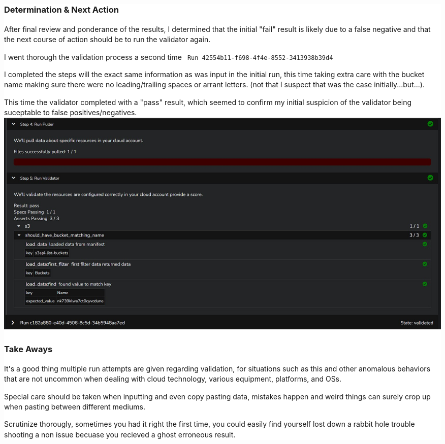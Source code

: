 ### Determination & Next Action
After final review and ponderance of the results, I determined that the initial "fail" result is likely due to a false negative and that the next course of action should be to run the validator again.

I went thorough the validation process a second time `
Run 42554b11-f698-4f4e-8552-3413938b39d4`

I completed the steps will the exact same information as was input in the initial run, this time taking extra care with the bucket name making sure there were no leading/trailing spaces or arrant letters. (not that I suspect that was the case initially...but...).

This time the validator completed with a "pass" result, which seemed to confirm my initial suspicion of the validator being suceptable to false positives/negatives.
![Alt text](image-4.png)

### Take Aways
It's a good thing multiple run attempts are given regarding validation, for situations such as this and other anomalous behaviors that are not uncommon when dealing with cloud technology, various equipment, platforms, and OSs.

Special care should be taken when inputting and even copy pasting data, mistakes happen and weird things can surely crop up when pasting between different mediums.

Scrutinize thorougly, sometimes you had it right the first time, you could easily find yourself lost down a rabbit hole trouble shooting a non issue becuase you recieved a ghost erroneous result. 